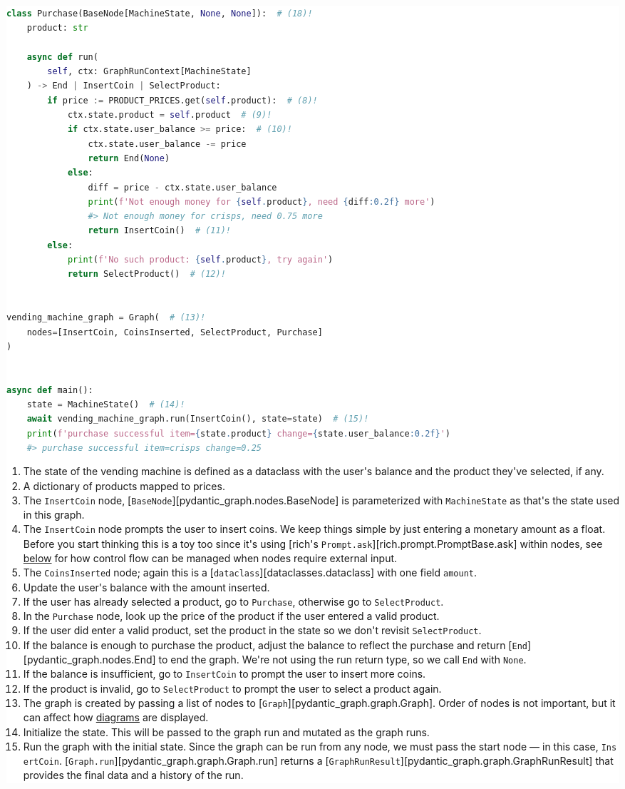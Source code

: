 ```python {title="vending_machine.py" py="3.10"}
class Purchase(BaseNode[MachineState, None, None]):  # (18)!
    product: str

    async def run(
        self, ctx: GraphRunContext[MachineState]
    ) -> End | InsertCoin | SelectProduct:
        if price := PRODUCT_PRICES.get(self.product):  # (8)!
            ctx.state.product = self.product  # (9)!
            if ctx.state.user_balance >= price:  # (10)!
                ctx.state.user_balance -= price
                return End(None)
            else:
                diff = price - ctx.state.user_balance
                print(f'Not enough money for {self.product}, need {diff:0.2f} more')
                #> Not enough money for crisps, need 0.75 more
                return InsertCoin()  # (11)!
        else:
            print(f'No such product: {self.product}, try again')
            return SelectProduct()  # (12)!


vending_machine_graph = Graph(  # (13)!
    nodes=[InsertCoin, CoinsInserted, SelectProduct, Purchase]
)


async def main():
    state = MachineState()  # (14)!
    await vending_machine_graph.run(InsertCoin(), state=state)  # (15)!
    print(f'purchase successful item={state.product} change={state.user_balance:0.2f}')
    #> purchase successful item=crisps change=0.25
```

1. The state of the vending machine is defined as a dataclass with the user's balance and the product they've selected, if any.
2. A dictionary of products mapped to prices.
3. The `InsertCoin` node, [`BaseNode`][pydantic_graph.nodes.BaseNode] is parameterized with `MachineState` as that's the state used in this graph.
4. The `InsertCoin` node prompts the user to insert coins. We keep things simple by just entering a monetary amount as a float. Before you start thinking this is a toy too since it's using [rich's `Prompt.ask`][rich.prompt.PromptBase.ask] within nodes, see [below](#example-human-in-the-loop) for how control flow can be managed when nodes require external input.
5. The `CoinsInserted` node; again this is a [`dataclass`][dataclasses.dataclass] with one field `amount`.
6. Update the user's balance with the amount inserted.
7. If the user has already selected a product, go to `Purchase`, otherwise go to `SelectProduct`.
8. In the `Purchase` node, look up the price of the product if the user entered a valid product.
9. If the user did enter a valid product, set the product in the state so we don't revisit `SelectProduct`.
10. If the balance is enough to purchase the product, adjust the balance to reflect the purchase and return [`End`][pydantic_graph.nodes.End] to end the graph. We're not using the run return type, so we call `End` with `None`.
11. If the balance is insufficient, go to `InsertCoin` to prompt the user to insert more coins.
12. If the product is invalid, go to `SelectProduct` to prompt the user to select a product again.
13. The graph is created by passing a list of nodes to [`Graph`][pydantic_graph.graph.Graph]. Order of nodes is not important, but it can affect how [diagrams](#mermaid-diagrams) are displayed.
14. Initialize the state. This will be passed to the graph run and mutated as the graph runs.
15. Run the graph with the initial state. Since the graph can be run from any node, we must pass the start node — in this case, `InsertCoin`. [`Graph.run`][pydantic_graph.graph.Graph.run] returns a [`GraphRunResult`][pydantic_graph.graph.GraphRunResult] that provides the final data and a history of the run.